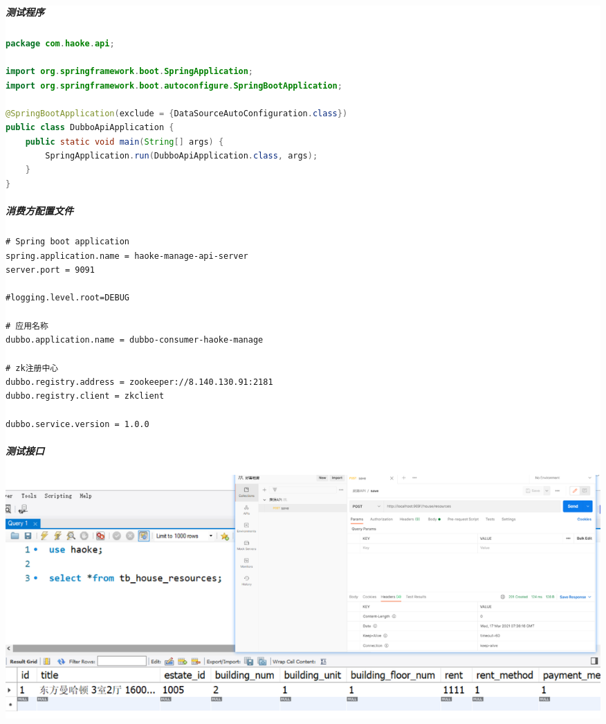 ##### 测试程序

```java
package com.haoke.api;

import org.springframework.boot.SpringApplication;
import org.springframework.boot.autoconfigure.SpringBootApplication;

@SpringBootApplication(exclude = {DataSourceAutoConfiguration.class})
public class DubboApiApplication {
    public static void main(String[] args) {
        SpringApplication.run(DubboApiApplication.class, args);
    }
}
```

##### 消费方配置文件

```properties
# Spring boot application
spring.application.name = haoke-manage-api-server
server.port = 9091

#logging.level.root=DEBUG

# 应用名称
dubbo.application.name = dubbo-consumer-haoke-manage

# zk注册中心
dubbo.registry.address = zookeeper://8.140.130.91:2181
dubbo.registry.client = zkclient

dubbo.service.version = 1.0.0
```

##### 测试接口

![image-20210317153718529](background.assets/image-20210317153718529.png)
